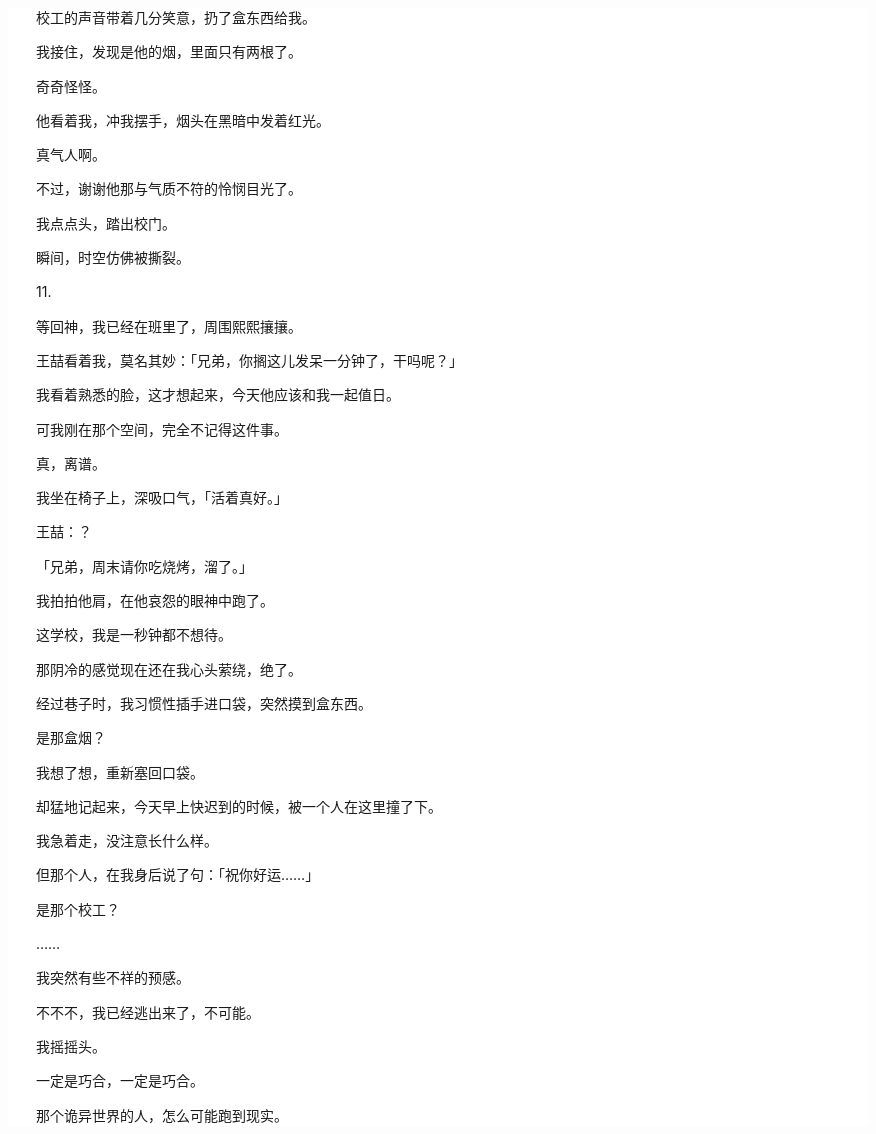 &emsp;&emsp;校工的声音带着几分笑意，扔了盒东西给我。  
  
&emsp;&emsp;我接住，发现是他的烟，里面只有两根了。  
  
&emsp;&emsp;奇奇怪怪。  
  
&emsp;&emsp;他看着我，冲我摆手，烟头在黑暗中发着红光。  
  
&emsp;&emsp;真气人啊。  
  
&emsp;&emsp;不过，谢谢他那与气质不符的怜悯目光了。  
  
&emsp;&emsp;我点点头，踏出校门。  
  
&emsp;&emsp;瞬间，时空仿佛被撕裂。  
  
&emsp;&emsp;11.  
  
&emsp;&emsp;等回神，我已经在班里了，周围熙熙攘攘。  
  
&emsp;&emsp;王喆看着我，莫名其妙：「兄弟，你搁这儿发呆一分钟了，干吗呢？」  
  
&emsp;&emsp;我看着熟悉的脸，这才想起来，今天他应该和我一起值日。  
  
&emsp;&emsp;可我刚在那个空间，完全不记得这件事。  
  
&emsp;&emsp;真，离谱。  
  
&emsp;&emsp;我坐在椅子上，深吸口气，「活着真好。」  
  
&emsp;&emsp;王喆：？  
  
&emsp;&emsp;「兄弟，周末请你吃烧烤，溜了。」  
  
&emsp;&emsp;我拍拍他肩，在他哀怨的眼神中跑了。  
  
&emsp;&emsp;这学校，我是一秒钟都不想待。  
  
&emsp;&emsp;那阴冷的感觉现在还在我心头萦绕，绝了。  
  
&emsp;&emsp;经过巷子时，我习惯性插手进口袋，突然摸到盒东西。  
  
&emsp;&emsp;是那盒烟？  
  
&emsp;&emsp;我想了想，重新塞回口袋。  
  
&emsp;&emsp;却猛地记起来，今天早上快迟到的时候，被一个人在这里撞了下。  
  
&emsp;&emsp;我急着走，没注意长什么样。  
  
&emsp;&emsp;但那个人，在我身后说了句：「祝你好运……」  
  
&emsp;&emsp;是那个校工？  
  
&emsp;&emsp;……  
  
&emsp;&emsp;我突然有些不祥的预感。  
  
&emsp;&emsp;不不不，我已经逃出来了，不可能。  
  
&emsp;&emsp;我摇摇头。  
  
&emsp;&emsp;一定是巧合，一定是巧合。  
  
&emsp;&emsp;那个诡异世界的人，怎么可能跑到现实。  
  